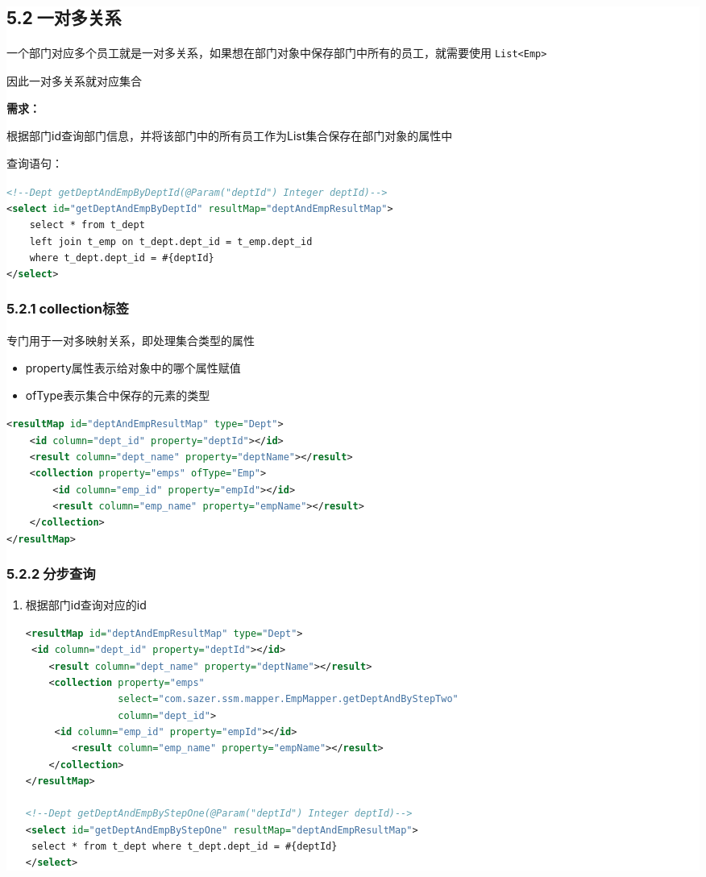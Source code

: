 ## 5.2 一对多关系

一个部门对应多个员工就是一对多关系，如果想在部门对象中保存部门中所有的员工，就需要使用 `List<Emp>` 

因此一对多关系就对应集合

**需求：**

根据部门id查询部门信息，并将该部门中的所有员工作为List集合保存在部门对象的属性中

查询语句：

```xml
<!--Dept getDeptAndEmpByDeptId(@Param("deptId") Integer deptId)-->
<select id="getDeptAndEmpByDeptId" resultMap="deptAndEmpResultMap">
	select * from t_dept 
    left join t_emp on t_dept.dept_id = t_emp.dept_id
    where t_dept.dept_id = #{deptId}
</select>
```

### 5.2.1 collection标签

专门用于一对多映射关系，即处理集合类型的属性

- property属性表示给对象中的哪个属性赋值

- ofType表示集合中保存的元素的类型

```xml
<resultMap id="deptAndEmpResultMap" type="Dept">
	<id column="dept_id" property="deptId"></id>
    <result column="dept_name" property="deptName"></result>
    <collection property="emps" ofType="Emp">
    	<id column="emp_id" property="empId"></id>
        <result column="emp_name" property="empName"></result>
    </collection>
</resultMap>
```

### 5.2.2 分步查询

1. 根据部门id查询对应的id

   ```xml
   <resultMap id="deptAndEmpResultMap" type="Dept">
   	<id column="dept_id" property="deptId"></id>
       <result column="dept_name" property="deptName"></result>
       <collection property="emps" 
                   select="com.sazer.ssm.mapper.EmpMapper.getDeptAndByStepTwo"
                   column="dept_id">
       	<id column="emp_id" property="empId"></id>
           <result column="emp_name" property="empName"></result>
       </collection>
   </resultMap>
   
   <!--Dept getDeptAndEmpByStepOne(@Param("deptId") Integer deptId)-->
   <select id="getDeptAndEmpByStepOne" resultMap="deptAndEmpResultMap">
   	select * from t_dept where t_dept.dept_id = #{deptId}
   </select>
   ```
